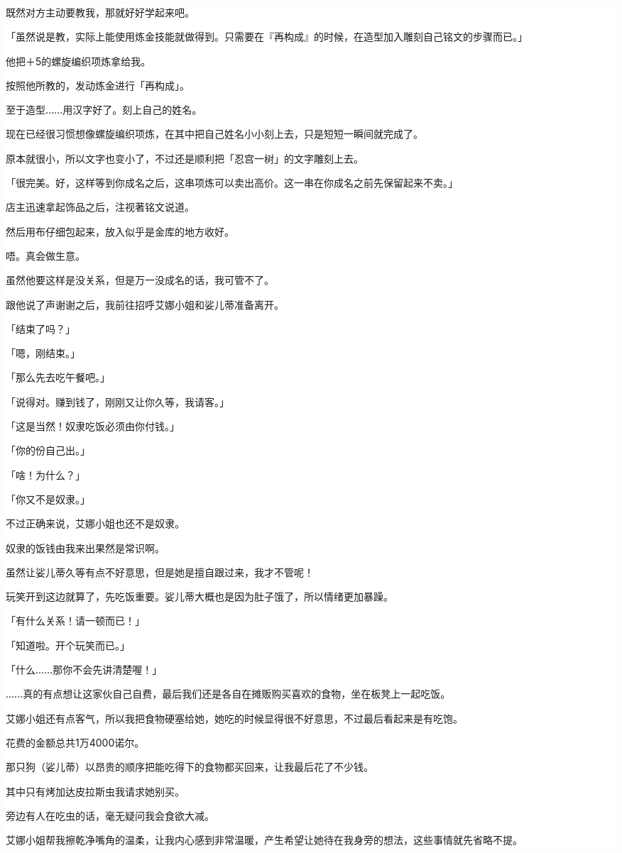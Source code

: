 既然对方主动要教我，那就好好学起来吧。

「虽然说是教，实际上能使用炼金技能就做得到。只需要在『再构成』的时候，在造型加入雕刻自己铭文的步骤而已。」

他把＋5的螺旋编织项炼拿给我。

按照他所教的，发动炼金进行「再构成」。

至于造型……用汉字好了。刻上自己的姓名。

现在已经很习惯想像螺旋编织项炼，在其中把自己姓名小小刻上去，只是短短一瞬间就完成了。

原本就很小，所以文字也变小了，不过还是顺利把「忍宫一树」的文字雕刻上去。

「很完美。好，这样等到你成名之后，这串项炼可以卖出高价。这一串在你成名之前先保留起来不卖。」

店主迅速拿起饰品之后，注视著铭文说道。

然后用布仔细包起来，放入似乎是金库的地方收好。

唔。真会做生意。

虽然他要这样是没关系，但是万一没成名的话，我可管不了。

跟他说了声谢谢之后，我前往招呼艾娜小姐和娑儿蒂准备离开。

「结束了吗？」

「嗯，刚结束。」

「那么先去吃午餐吧。」

「说得对。赚到钱了，刚刚又让你久等，我请客。」

「这是当然！奴隶吃饭必须由你付钱。」

「你的份自己出。」

「啥！为什么？」

「你又不是奴隶。」

不过正确来说，艾娜小姐也还不是奴隶。

奴隶的饭钱由我来出果然是常识啊。

虽然让娑儿蒂久等有点不好意思，但是她是擅自跟过来，我才不管呢！

玩笑开到这边就算了，先吃饭重要。娑儿蒂大概也是因为肚子饿了，所以情绪更加暴躁。

「有什么关系！请一顿而已！」

「知道啦。开个玩笑而已。」

「什么……那你不会先讲清楚喔！」

……真的有点想让这家伙自己自费，最后我们还是各自在摊贩购买喜欢的食物，坐在板凳上一起吃饭。

艾娜小姐还有点客气，所以我把食物硬塞给她，她吃的时候显得很不好意思，不过最后看起来是有吃饱。

花费的金额总共1万4000诺尔。

那只狗（娑儿蒂）以昂贵的顺序把能吃得下的食物都买回来，让我最后花了不少钱。

其中只有烤加达皮拉斯虫我请求她别买。

旁边有人在吃虫的话，毫无疑问我会食欲大减。

艾娜小姐帮我擦乾净嘴角的温柔，让我内心感到非常温暖，产生希望让她待在我身旁的想法，这些事情就先省略不提。


